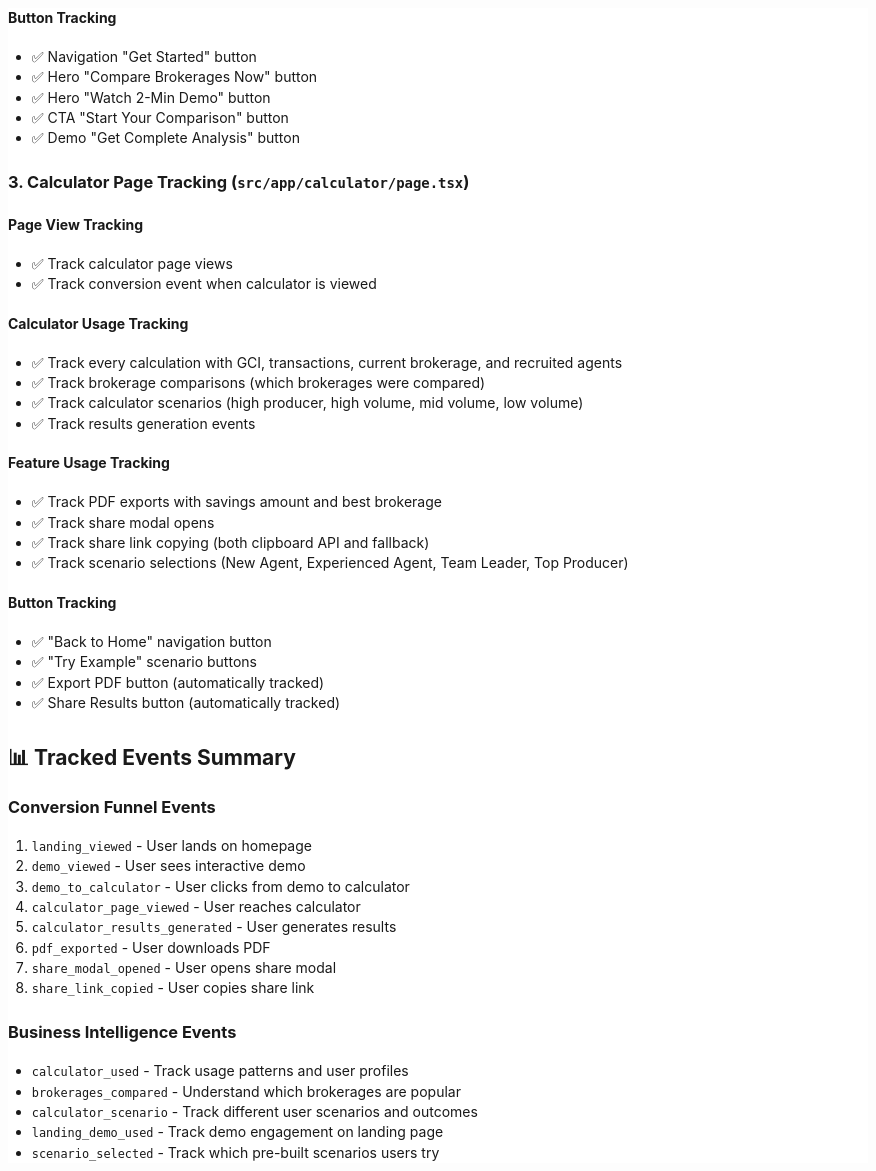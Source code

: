 #### **Button Tracking**
- ✅ Navigation "Get Started" button
- ✅ Hero "Compare Brokerages Now" button
- ✅ Hero "Watch 2-Min Demo" button
- ✅ CTA "Start Your Comparison" button
- ✅ Demo "Get Complete Analysis" button

### 3. Calculator Page Tracking (`src/app/calculator/page.tsx`)

#### **Page View Tracking**
- ✅ Track calculator page views
- ✅ Track conversion event when calculator is viewed

#### **Calculator Usage Tracking**
- ✅ Track every calculation with GCI, transactions, current brokerage, and recruited agents
- ✅ Track brokerage comparisons (which brokerages were compared)
- ✅ Track calculator scenarios (high producer, high volume, mid volume, low volume)
- ✅ Track results generation events

#### **Feature Usage Tracking**
- ✅ Track PDF exports with savings amount and best brokerage
- ✅ Track share modal opens
- ✅ Track share link copying (both clipboard API and fallback)
- ✅ Track scenario selections (New Agent, Experienced Agent, Team Leader, Top Producer)

#### **Button Tracking**
- ✅ "Back to Home" navigation button
- ✅ "Try Example" scenario buttons
- ✅ Export PDF button (automatically tracked)
- ✅ Share Results button (automatically tracked)

## 📊 Tracked Events Summary

### **Conversion Funnel Events**
1. `landing_viewed` - User lands on homepage
2. `demo_viewed` - User sees interactive demo
3. `demo_to_calculator` - User clicks from demo to calculator
4. `calculator_page_viewed` - User reaches calculator
5. `calculator_results_generated` - User generates results
6. `pdf_exported` - User downloads PDF
7. `share_modal_opened` - User opens share modal
8. `share_link_copied` - User copies share link

### **Business Intelligence Events**
- `calculator_used` - Track usage patterns and user profiles
- `brokerages_compared` - Understand which brokerages are popular
- `calculator_scenario` - Track different user scenarios and outcomes
- `landing_demo_used` - Track demo engagement on landing page
- `scenario_selected` - Track which pre-built scenarios users try
